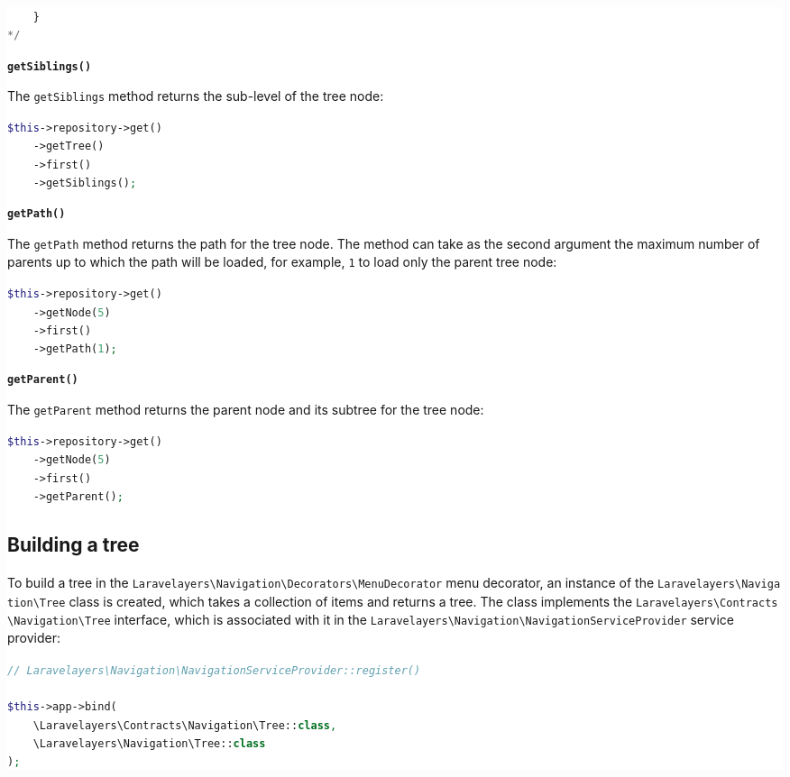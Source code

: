 ```php
	}	
*/
```
	
<a name="get-item-siblings"></a>
**`getSiblings()`**

The `getSiblings` method returns the sub-level of the tree node:

```php
$this->repository->get()
	->getTree()
	->first()
	->getSiblings();
```
	
<a name="get-item-path"></a>
**`getPath()`**

The `getPath` method returns the path for the tree node. The method can take as the second argument the maximum number of parents up to which the path will be loaded, for example, `1` to load only the parent tree node:

```php
$this->repository->get()
	->getNode(5)
	->first()
	->getPath(1);
```
	
<a name="get-item-parent"></a>
**`getParent()`**

The `getParent` method returns the parent node and its subtree for the tree node:

```php
$this->repository->get()
	->getNode(5)
	->first()
	->getParent();
```

<a name="building-tree"></a>
## Building a tree

To build a tree in the `Laravelayers\Navigation\Decorators\MenuDecorator` menu decorator, an instance of the `Laravelayers\Navigation\Tree` class is created, which takes a collection of items and returns a tree. The class implements the `Laravelayers\Contracts\Navigation\Tree` interface, which is associated with it in the `Laravelayers\Navigation\NavigationServiceProvider` service provider:

```php
// Laravelayers\Navigation\NavigationServiceProvider::register()
	
$this->app->bind(
    \Laravelayers\Contracts\Navigation\Tree::class,
    \Laravelayers\Navigation\Tree::class
);
```
